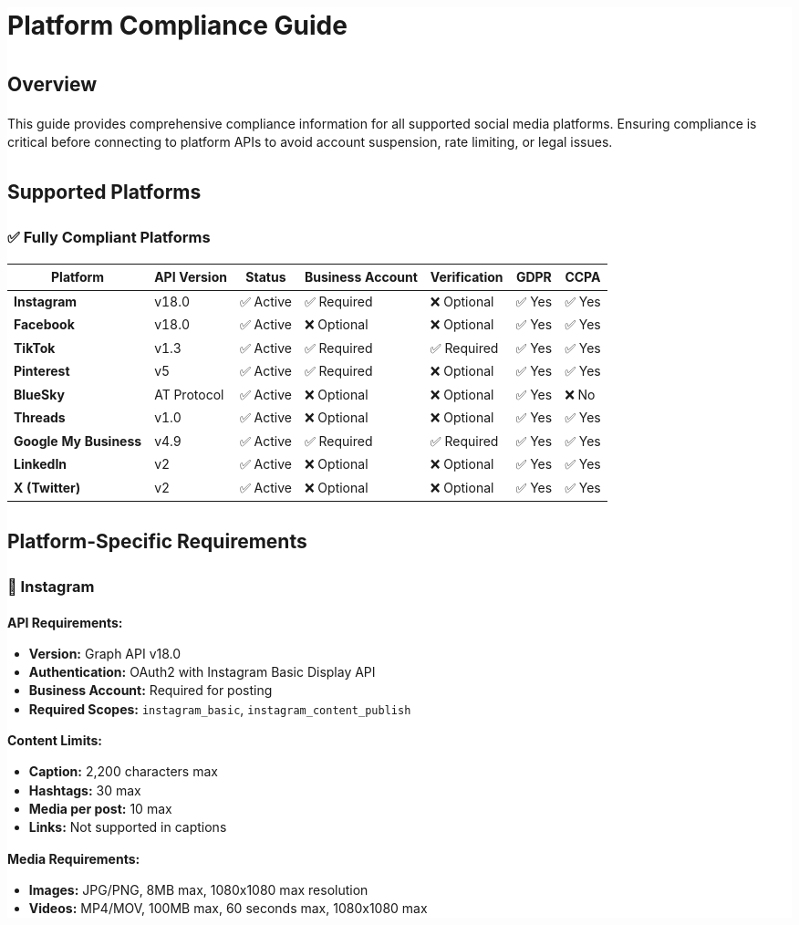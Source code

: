 # Platform Compliance Guide

## Overview

This guide provides comprehensive compliance information for all supported social media platforms. Ensuring compliance is critical before connecting to platform APIs to avoid account suspension, rate limiting, or legal issues.

## Supported Platforms

### ✅ Fully Compliant Platforms

| Platform | API Version | Status | Business Account | Verification | GDPR | CCPA |
|----------|-------------|--------|------------------|--------------|------|------|
| **Instagram** | v18.0 | ✅ Active | ✅ Required | ❌ Optional | ✅ Yes | ✅ Yes |
| **Facebook** | v18.0 | ✅ Active | ❌ Optional | ❌ Optional | ✅ Yes | ✅ Yes |
| **TikTok** | v1.3 | ✅ Active | ✅ Required | ✅ Required | ✅ Yes | ✅ Yes |
| **Pinterest** | v5 | ✅ Active | ✅ Required | ❌ Optional | ✅ Yes | ✅ Yes |
| **BlueSky** | AT Protocol | ✅ Active | ❌ Optional | ❌ Optional | ✅ Yes | ❌ No |
| **Threads** | v1.0 | ✅ Active | ❌ Optional | ❌ Optional | ✅ Yes | ✅ Yes |
| **Google My Business** | v4.9 | ✅ Active | ✅ Required | ✅ Required | ✅ Yes | ✅ Yes |
| **LinkedIn** | v2 | ✅ Active | ❌ Optional | ❌ Optional | ✅ Yes | ✅ Yes |
| **X (Twitter)** | v2 | ✅ Active | ❌ Optional | ❌ Optional | ✅ Yes | ✅ Yes |

## Platform-Specific Requirements

### 📸 Instagram

**API Requirements:**
- **Version:** Graph API v18.0
- **Authentication:** OAuth2 with Instagram Basic Display API
- **Business Account:** Required for posting
- **Required Scopes:** `instagram_basic`, `instagram_content_publish`

**Content Limits:**
- **Caption:** 2,200 characters max
- **Hashtags:** 30 max
- **Media per post:** 10 max
- **Links:** Not supported in captions

**Media Requirements:**
- **Images:** JPG/PNG, 8MB max, 1080x1080 max resolution
- **Videos:** MP4/MOV, 100MB max, 60 seconds max, 1080x1080 max
